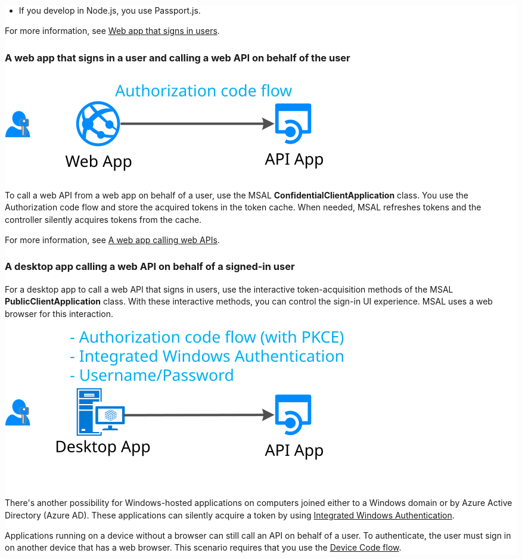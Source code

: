 - If you develop in Node.js, you use Passport.js.

For more information, see [Web app that signs in users](scenario-web-app-sign-user-overview.md).

### A web app that signs in a user and calling a web API on behalf of the user

![A web app calling web APIs](media/scenarios/web-app.svg)

To call a web API from a web app on behalf of a user, use the MSAL **ConfidentialClientApplication** class. You use the Authorization code flow and store the acquired tokens in the token cache. When needed, MSAL refreshes tokens and the controller silently acquires tokens from the cache.

For more information, see [A web app calling web APIs](scenario-web-app-call-api-overview.md).

### A desktop app calling a web API on behalf of a signed-in user

For a desktop app to call a web API that signs in users, use the interactive token-acquisition methods of the MSAL **PublicClientApplication** class. With these interactive methods, you can control the sign-in UI experience. MSAL uses a web browser for this interaction.

![A desktop app calling a web API](media/scenarios/desktop-app.svg)

There's another possibility for Windows-hosted applications on computers joined either to a Windows domain or by Azure Active Directory (Azure AD). These applications can silently acquire a token by using [Integrated Windows Authentication](https://aka.ms/msal-net-iwa).

Applications running on a device without a browser can still call an API on behalf of a user. To authenticate, the user must sign in on another device that has a web browser. This scenario requires that you use the [Device Code flow](https://aka.ms/msal-net-device-code-flow).
